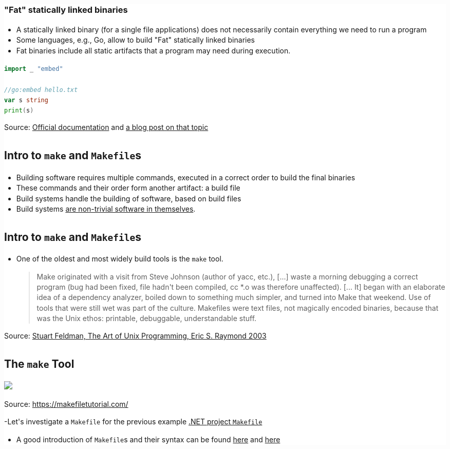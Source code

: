
### "Fat" statically linked binaries

- A statically linked binary (for a single file applications) does not necessarily contain everything we need to run a program
- Some languages, e.g., Go, allow to build "Fat" statically linked binaries
- Fat binaries include all static artifacts that a program may need during execution.

```go
import _ "embed"

//go:embed hello.txt
var s string
print(s)
```

Source: <a href="https://pkg.go.dev/embed">Official documentation</a> and <a href="http://www.inanzzz.com/index.php/post/1rwm/including-and-reading-static-files-with-embed-directive-at-compile-time-in-golang">a blog post on that topic</a>



## Intro to `make` and `Makefile`s

- Building software requires multiple commands, executed in a correct order to build the final binaries
- These commands and their order form another artifact: a build file
- Build systems handle the building of software, based on build files
- Build systems [are non-trivial software in themselves](https://www.microsoft.com/en-us/research/uploads/prod/2018/03/build-systems.pdf).


## Intro to `make` and `Makefile`s

- One of the oldest and most widely build tools is the `make` tool.

  > Make originated with a visit from Steve Johnson (author of yacc, etc.), [...] waste a morning debugging a correct program (bug had been fixed, file hadn't been compiled, cc *.o was therefore unaffected). [... It] began with an elaborate idea of a dependency analyzer, boiled down to something much simpler, and turned into Make that weekend. Use of tools that were still wet was part of the culture. Makefiles were text files, not magically encoded binaries, because that was the Unix ethos: printable, debuggable, understandable stuff.

Source: <a href="https://en.wikipedia.org/wiki/Make_(software)">Stuart Feldman, The Art of Unix Programming, Eric S. Raymond 2003</a>


## The `make` Tool

![](https://makefiletutorial.com/assets/dependency_graph.png)

Source: <a href="https://makefiletutorial.com/">https://makefiletutorial.com/</a>


-Let's investigate a `Makefile`  for the previous example [.NET project `Makefile`](bdsa_greeter/Makefile)
- A good introduction of `Makefile`s and their syntax can be found [here](https://makefiletutorial.com/) and [here](https://ocw.mit.edu/courses/1-124j-foundations-of-software-engineering-fall-2000/pages/lecture-notes/makefile_primer)
